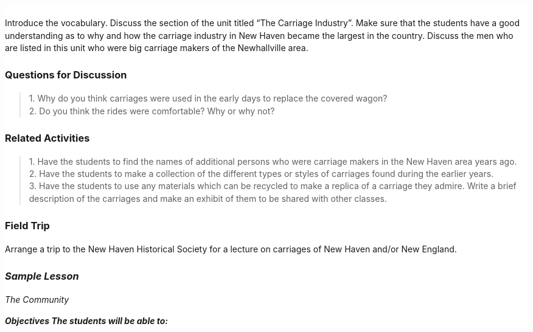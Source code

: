 <br/>
Introduce the vocabulary. Discuss the section of the unit titled “The Carriage Industry”. Make sure that the students have a good understanding as to why and how the carriage industry in New Haven became the largest in the country. Discuss the men who are listed in this unit who were big carriage makers of the Newhallville area.
</p>
<h3>
Questions for Discussion
</h3>
<blockquote>
<dl>
<dt>
1. Why do you think carriages were used in the early days to replace the covered wagon?
<dt>
2. Do you think the rides were comfortable? Why or why not?
</dt>
</dt>
</dl>
</blockquote>
<h3>
Related Activities
</h3>
<blockquote>
<dl>
<dt>
1. Have the students to find the names of additional persons who were carriage makers in the New Haven area years ago.
<dt>
2. Have the students to make a collection of the different types or styles of carriages found during the earlier years.
<dt>
3. Have the students to use any materials which can be recycled to make a replica of a carriage they admire. Write a brief description of the carriages and make an exhibit of them to be shared with other classes.
</dt>
</dt>
</dt>
</dl>
</blockquote>
<h3>
Field Trip
</h3>
Arrange a trip to the New Haven Historical Society for a lecture on carriages of New Haven and/or New England.
<h3>
<i>
Sample Lesson
</i>
</h3>
<p>
<i>
The Community
</i>
</p>
<p>
<b>
<i>
<i>
<b>
Objectives
</b>
</i>
The students will be able to:
</i>
